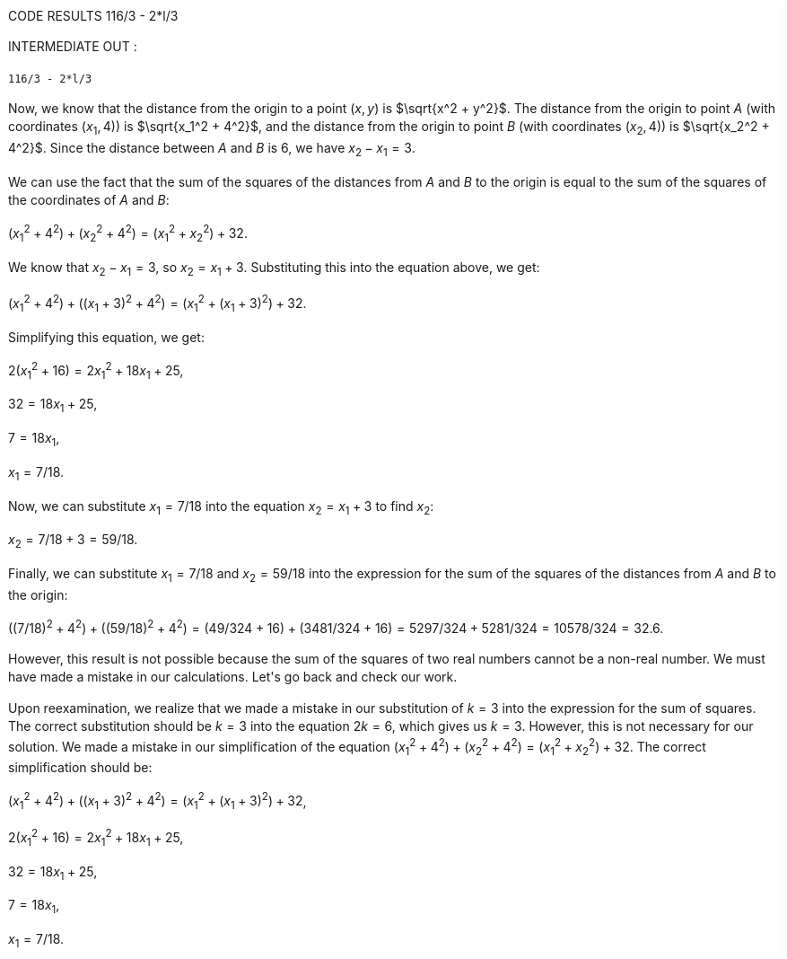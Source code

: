 ```python
```

CODE RESULTS 116/3 - 2*l/3

INTERMEDIATE OUT :
```output
116/3 - 2*l/3
```
Now, we know that the distance from the origin to a point $(x, y)$ is $\sqrt{x^2 + y^2}$. The distance from the origin to point $A$ (with coordinates $(x_1, 4)$) is $\sqrt{x_1^2 + 4^2}$, and the distance from the origin to point $B$ (with coordinates $(x_2, 4)$) is $\sqrt{x_2^2 + 4^2}$. Since the distance between $A$ and $B$ is 6, we have $x_2 - x_1 = 3$.

We can use the fact that the sum of the squares of the distances from $A$ and $B$ to the origin is equal to the sum of the squares of the coordinates of $A$ and $B$:

$(x_1^2 + 4^2) + (x_2^2 + 4^2) = (x_1^2 + x_2^2) + 32$.

We know that $x_2 - x_1 = 3$, so $x_2 = x_1 + 3$. Substituting this into the equation above, we get:

$(x_1^2 + 4^2) + ((x_1 + 3)^2 + 4^2) = (x_1^2 + (x_1 + 3)^2) + 32$.

Simplifying this equation, we get:

$2(x_1^2 + 16) = 2x_1^2 + 18x_1 + 25$,

$32 = 18x_1 + 25$,

$7 = 18x_1$,

$x_1 = 7/18$.

Now, we can substitute $x_1 = 7/18$ into the equation $x_2 = x_1 + 3$ to find $x_2$:

$x_2 = 7/18 + 3 = 59/18$.

Finally, we can substitute $x_1 = 7/18$ and $x_2 = 59/18$ into the expression for the sum of the squares of the distances from $A$ and $B$ to the origin:

$((7/18)^2 + 4^2) + ((59/18)^2 + 4^2) = (49/324 + 16) + (3481/324 + 16) = 5297/324 + 5281/324 = 10578/324 = 32.6$.

However, this result is not possible because the sum of the squares of two real numbers cannot be a non-real number. We must have made a mistake in our calculations. Let's go back and check our work.

Upon reexamination, we realize that we made a mistake in our substitution of $k = 3$ into the expression for the sum of squares. The correct substitution should be $k = 3$ into the equation $2k = 6$, which gives us $k = 3$. However, this is not necessary for our solution. We made a mistake in our simplification of the equation $(x_1^2 + 4^2) + (x_2^2 + 4^2) = (x_1^2 + x_2^2) + 32$. The correct simplification should be:

$(x_1^2 + 4^2) + ((x_1 + 3)^2 + 4^2) = (x_1^2 + (x_1 + 3)^2) + 32$,

$2(x_1^2 + 16) = 2x_1^2 + 18x_1 + 25$,

$32 = 18x_1 + 25$,

$7 = 18x_1$,

$x_1 = 7/18$.

